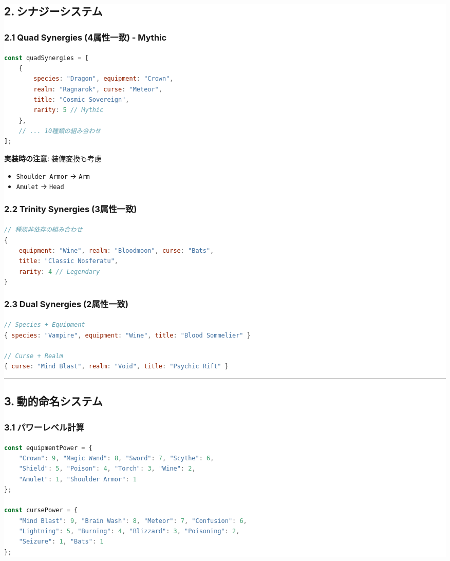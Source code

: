 ## 2. シナジーシステム

### 2.1 Quad Synergies (4属性一致) - Mythic
```javascript
const quadSynergies = [
    {
        species: "Dragon", equipment: "Crown", 
        realm: "Ragnarok", curse: "Meteor",
        title: "Cosmic Sovereign",
        rarity: 5 // Mythic
    },
    // ... 10種類の組み合わせ
];
```

**実装時の注意**: 装備変換も考慮
- `Shoulder Armor` → `Arm`
- `Amulet` → `Head`

### 2.2 Trinity Synergies (3属性一致)
```javascript
// 種族非依存の組み合わせ
{
    equipment: "Wine", realm: "Bloodmoon", curse: "Bats",
    title: "Classic Nosferatu",
    rarity: 4 // Legendary
}
```

### 2.3 Dual Synergies (2属性一致)
```javascript
// Species + Equipment
{ species: "Vampire", equipment: "Wine", title: "Blood Sommelier" }

// Curse + Realm
{ curse: "Mind Blast", realm: "Void", title: "Psychic Rift" }
```

---

## 3. 動的命名システム

### 3.1 パワーレベル計算
```javascript
const equipmentPower = {
    "Crown": 9, "Magic Wand": 8, "Sword": 7, "Scythe": 6,
    "Shield": 5, "Poison": 4, "Torch": 3, "Wine": 2,
    "Amulet": 1, "Shoulder Armor": 1
};

const cursePower = {
    "Mind Blast": 9, "Brain Wash": 8, "Meteor": 7, "Confusion": 6,
    "Lightning": 5, "Burning": 4, "Blizzard": 3, "Poisoning": 2,
    "Seizure": 1, "Bats": 1
};
```
